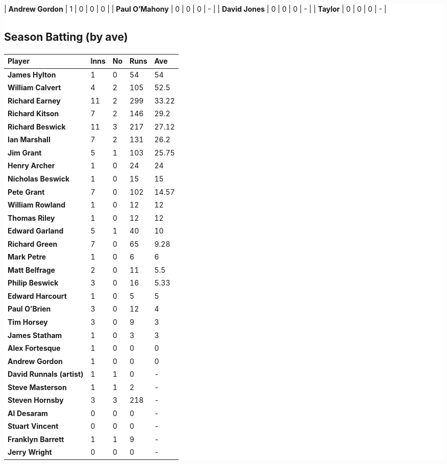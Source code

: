 | **Andrew Gordon** | 1 | 0 | 0 | 0 |
| **Paul O’Mahony** | 0 | 0 | 0 | - |
| **David Jones** | 0 | 0 | 0 | - |
| **Taylor** | 0 | 0 | 0 | - |

## Season Batting (by ave)

| Player | Inns | No | Runs | Ave |
|:--|:--|:--|:--|:--|
| **James Hylton** | 1 | 0 | 54 | 54 |
| **William Calvert** | 4 | 2 | 105 | 52.5 |
| **Richard Earney** | 11 | 2 | 299 | 33.22 |
| **Richard Kitson** | 7 | 2 | 146 | 29.2 |
| **Richard Beswick** | 11 | 3 | 217 | 27.12 |
| **Ian Marshall** | 7 | 2 | 131 | 26.2 |
| **Jim Grant** | 5 | 1 | 103 | 25.75 |
| **Henry Archer** | 1 | 0 | 24 | 24 |
| **Nicholas Beswick** | 1 | 0 | 15 | 15 |
| **Pete Grant** | 7 | 0 | 102 | 14.57 |
| **William Rowland** | 1 | 0 | 12 | 12 |
| **Thomas Riley** | 1 | 0 | 12 | 12 |
| **Edward Garland** | 5 | 1 | 40 | 10 |
| **Richard Green** | 7 | 0 | 65 | 9.28 |
| **Mark Petre** | 1 | 0 | 6 | 6 |
| **Matt Belfrage** | 2 | 0 | 11 | 5.5 |
| **Philip Beswick** | 3 | 0 | 16 | 5.33 |
| **Edward Harcourt** | 1 | 0 | 5 | 5 |
| **Paul O’Brien** | 3 | 0 | 12 | 4 |
| **Tim Horsey** | 3 | 0 | 9 | 3 |
| **James Statham** | 1 | 0 | 3 | 3 |
| **Alex Fortesque** | 1 | 0 | 0 | 0 |
| **Andrew Gordon** | 1 | 0 | 0 | 0 |
| **David Runnals (artist)** | 1 | 1 | 0 | - |
| **Steve Masterson** | 1 | 1 | 2 | - |
| **Steven Hornsby** | 3 | 3 | 218 | - |
| **Al Desaram** | 0 | 0 | 0 | - |
| **Stuart Vincent** | 0 | 0 | 0 | - |
| **Franklyn Barrett** | 1 | 1 | 9 | - |
| **Jerry Wright** | 0 | 0 | 0 | - |